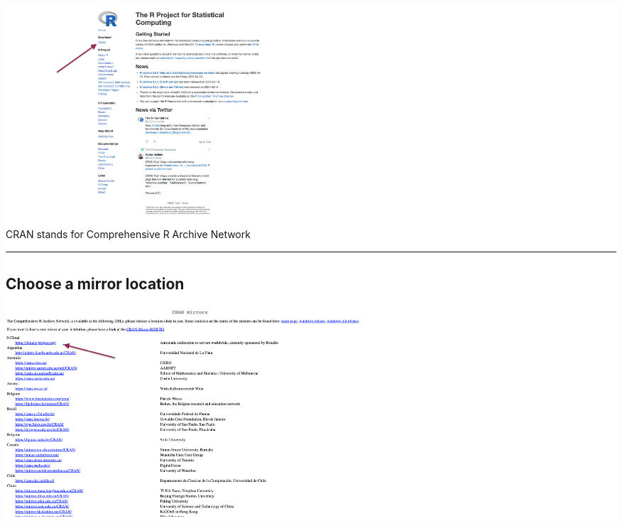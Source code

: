 <img src="images/r-project-org-2-min.png" style="width: 60%" />

CRAN stands for Comprehensive R Archive Network

---

## Choose a mirror location

<img src="images/choose-mirror-2-min.png" style="width: 60%" />
